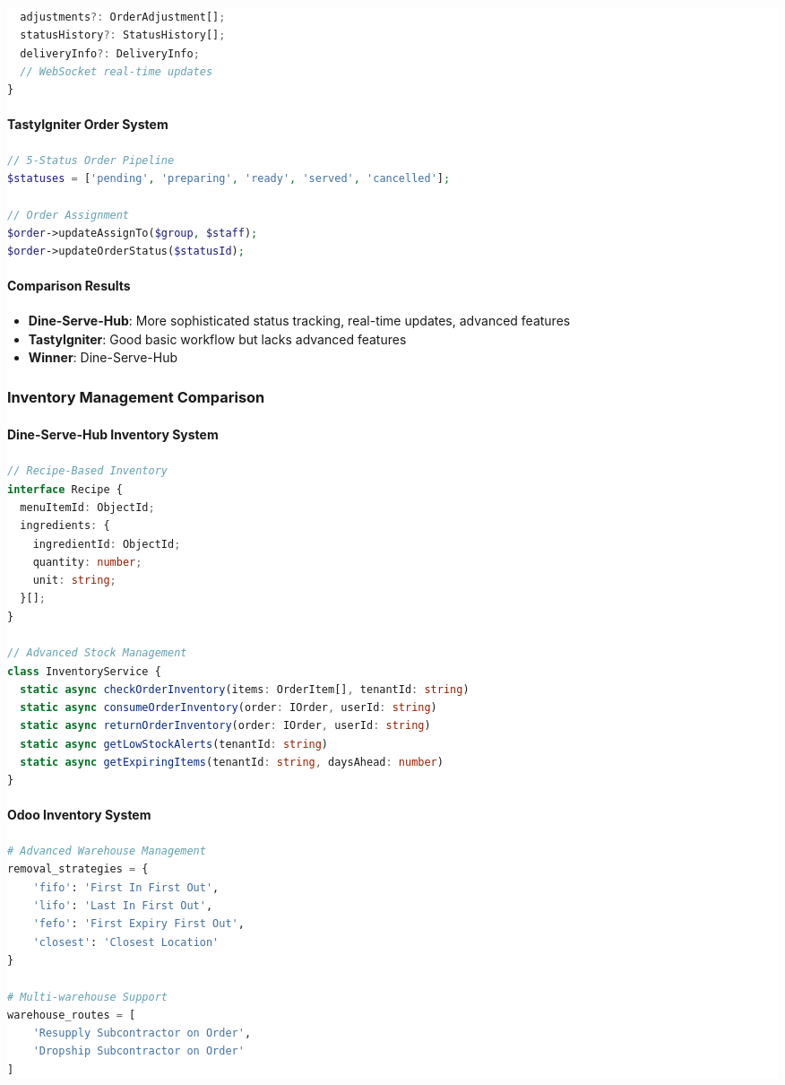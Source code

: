 ```typescript
  adjustments?: OrderAdjustment[];
  statusHistory?: StatusHistory[];
  deliveryInfo?: DeliveryInfo;
  // WebSocket real-time updates
}
```

#### TastyIgniter Order System
```php
// 5-Status Order Pipeline  
$statuses = ['pending', 'preparing', 'ready', 'served', 'cancelled'];

// Order Assignment
$order->updateAssignTo($group, $staff);
$order->updateOrderStatus($statusId);
```

#### Comparison Results
- **Dine-Serve-Hub**: More sophisticated status tracking, real-time updates, advanced features
- **TastyIgniter**: Good basic workflow but lacks advanced features
- **Winner**: Dine-Serve-Hub

### Inventory Management Comparison

#### Dine-Serve-Hub Inventory System
```typescript
// Recipe-Based Inventory
interface Recipe {
  menuItemId: ObjectId;
  ingredients: {
    ingredientId: ObjectId;
    quantity: number;
    unit: string;
  }[];
}

// Advanced Stock Management
class InventoryService {
  static async checkOrderInventory(items: OrderItem[], tenantId: string)
  static async consumeOrderInventory(order: IOrder, userId: string)
  static async returnOrderInventory(order: IOrder, userId: string)
  static async getLowStockAlerts(tenantId: string)
  static async getExpiringItems(tenantId: string, daysAhead: number)
}
```

#### Odoo Inventory System
```python
# Advanced Warehouse Management
removal_strategies = {
    'fifo': 'First In First Out',
    'lifo': 'Last In First Out', 
    'fefo': 'First Expiry First Out',
    'closest': 'Closest Location'
}

# Multi-warehouse Support
warehouse_routes = [
    'Resupply Subcontractor on Order',
    'Dropship Subcontractor on Order'
]
```

